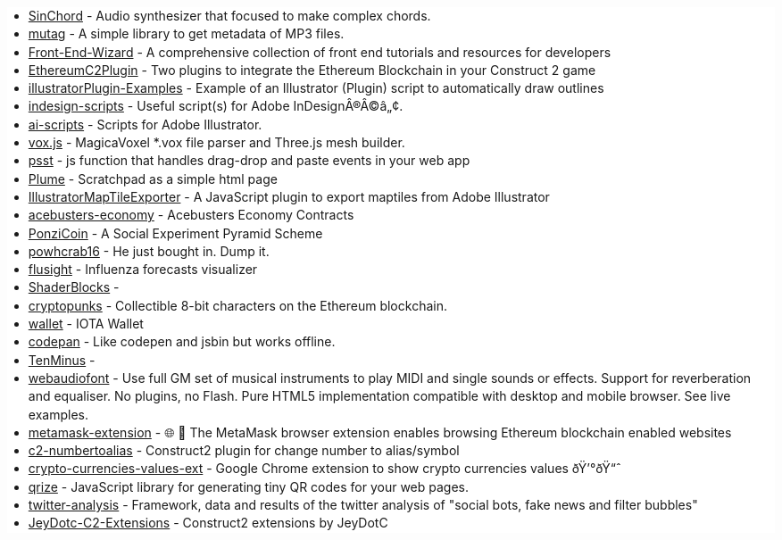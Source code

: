 - [SinChord](https://github.com/ryukau/SinChord) - Audio synthesizer that focused to make complex chords.
- [mutag](https://github.com/chunqiuyiyu/mutag) - A simple library to get metadata of MP3 files.
- [Front-End-Wizard](https://github.com/kieranmv95/Front-End-Wizard) - A comprehensive collection of front end tutorials and resources for developers
- [EthereumC2Plugin](https://github.com/jquentin/EthereumC2Plugin) - Two plugins to integrate the Ethereum Blockchain in your Construct 2 game
- [illustratorPlugin-Examples](https://github.com/ArtezGDA/illustratorPlugin-Examples) - Example of an Illustrator (Plugin) script to automatically draw outlines
- [indesign-scripts](https://github.com/melchiorb/indesign-scripts) - Useful script(s) for Adobe InDesignÂ®Â©â„¢.
- [ai-scripts](https://github.com/egagarin/ai-scripts) - Scripts for Adobe Illustrator.
- [vox.js](https://github.com/daishihmr/vox.js) - MagicaVoxel *.vox file parser and Three.js mesh builder.
- [psst](https://github.com/chandru89new/psst) - js function that handles drag-drop and paste events in your web app
- [Plume](https://github.com/ragekit/Plume) - Scratchpad as a simple html page
- [IllustratorMapTileExporter](https://github.com/Omnifi/IllustratorMapTileExporter) - A JavaScript plugin to export maptiles from Adobe Illustrator
- [acebusters-economy](https://github.com/acebusters/acebusters-economy) - Acebusters Economy Contracts
- [PonziCoin](https://github.com/reparadocs/PonziCoin) - A Social Experiment Pyramid Scheme
- [powhcrab16](https://github.com/powhcrab16/powhcrab16) - He just bought in. Dump it.
- [flusight](https://github.com/reichlab/flusight) - Influenza forecasts visualizer
- [ShaderBlocks](https://github.com/sketchpunk/ShaderBlocks) - 
- [cryptopunks](https://github.com/larvalabs/cryptopunks) - Collectible 8-bit characters on the Ethereum blockchain.
- [wallet](https://github.com/iotaledger/wallet) - IOTA Wallet
- [codepan](https://github.com/egoist/codepan) - Like codepen and jsbin but works offline.
- [TenMinus](https://github.com/jquentin/TenMinus) - 
- [webaudiofont](https://github.com/surikov/webaudiofont) - Use full GM set of musical instruments to play MIDI and single sounds or effects. Support for reverberation and equaliser. No plugins, no Flash. Pure HTML5 implementation compatible with desktop and mobile browser. See live examples.
- [metamask-extension](https://github.com/MetaMask/metamask-extension) - :globe_with_meridians: :electric_plug: The MetaMask browser extension enables browsing Ethereum blockchain enabled websites
- [c2-numbertoalias](https://github.com/matosummer/c2-numbertoalias) - Construct2 plugin for change number to alias/symbol
- [crypto-currencies-values-ext](https://github.com/CVarisco/crypto-currencies-values-ext) - Google Chrome extension to show crypto currencies values ðŸ’°ðŸ“ˆ
- [qrize](https://github.com/qrize/qrize) - JavaScript library for generating tiny QR codes for your web pages.
- [twitter-analysis](https://github.com/MichaelKreil/twitter-analysis) - Framework, data and results of the twitter analysis of "social bots, fake news and filter bubbles"
- [JeyDotc-C2-Extensions](https://github.com/JeyDotC/JeyDotc-C2-Extensions) - Construct2 extensions by JeyDotC
